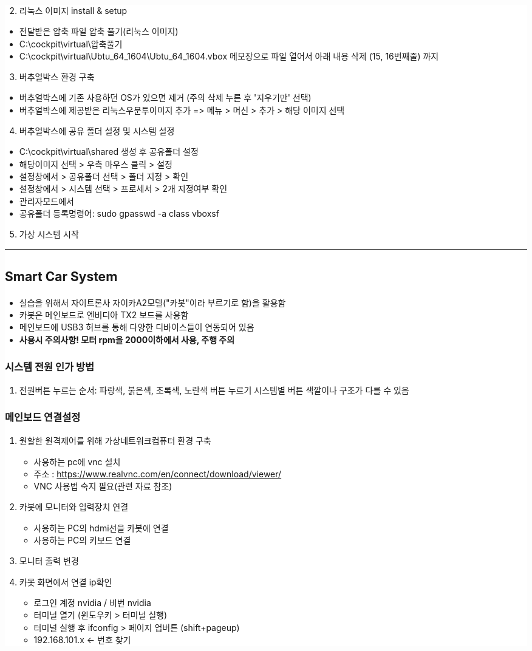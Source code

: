 2. 리눅스 이미지 install & setup
- 전달받은 압축 파일 압축 풀기(리눅스 이미지)
- C:\cockpit\virtual\압축풀기
- C:\cockpit\virtual\Ubtu_64_1604\Ubtu_64_1604.vbox
  메모장으로 파일 열어서 아래 내용 삭제 (15, 16번째줄)
     <Image uuid="{ee~~~~ 부터 
              ubuntu-16.04.6-desktop-amd64.iso"/>까지

3. 버추얼박스 환경 구축
- 버추얼박스에 기존 사용하던 OS가 있으면 제거 (주의 삭제 누른 후 '지우기만' 선택)
- 버추얼박스에 제공받은 리눅스우분투이미지 추가
  => 메뉴 > 머신 > 추가 > 해당 이미지 선택

4. 버추얼박스에 공유 폴더 설정 및 시스템 설정
- C:\cockpit\virtual\shared 생성 후 공유폴더 설정
- 해당이미지 선택 > 우측 마우스 클릭 > 설정
- 설정창에서 > 공유폴더 선택 > 폴더 지정 > 확인
- 설정창에서 > 시스템 선택 > 프로세서 > 2개 지정여부 확인
- 관리자모드에서 
- 공유폴더 등록명령어: sudo gpasswd -a class vboxsf

5. 가상 시스템 시작

----------------------------------------------------------------

## Smart Car System
- 실습을 위해서 자이트론사 자이카A2모델("카봇"이라 부르기로 함)을 활용함
- 카봇은 메인보드로 엔비디아 TX2 보드를 사용함
- 메인보드에 USB3 허브를 통해 다양한 디바이스들이 연동되어 있음
- **사용시 주의사항! 모터 rpm을 2000이하에서 사용, 주행 주의**

### 시스템 전원 인가 방법
1. 전원버튼 누르는 순서: 
파랑색, 붉은색, 초록색, 노란색 버튼 누르기
시스템별 버튼 색깔이나 구조가 다를 수 있음 

### 메인보드 연결설정
1. 원할한 원격제어를 위해 가상네트워크컴퓨터 환경 구축
   - 사용하는 pc에 vnc 설치
   - 주소 : https://www.realvnc.com/en/connect/download/viewer/
   - VNC 사용법 숙지 필요(관련 자료 참조)
  
2. 카봇에 모니터와 입력장치 연결
   - 사용하는 PC의 hdmi선을 카봇에 연결
   - 사용하는 PC의 키보드 연결

3. 모니터 출력 변경

4. 카못 화면에서 연결 ip확인
   - 로그인 계정 nvidia / 비번 nvidia
   - 터미널 열기 (윈도우키 > 터미널 실행)
   - 터미널 실행 후 ifconfig > 페이지 업버튼 (shift+pageup)
   - 192.168.101.x <- 번호 찾기
   
